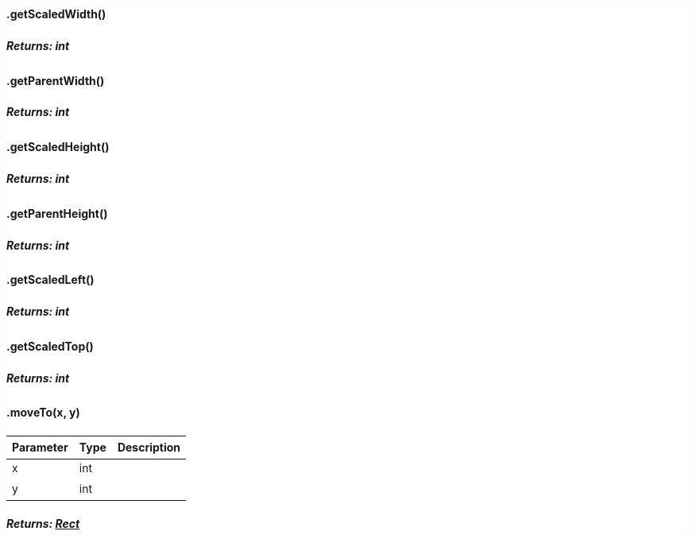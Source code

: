 #### .getScaledWidth()


##### Returns: int



#### .getParentWidth()


##### Returns: int



#### .getScaledHeight()


##### Returns: int



#### .getParentHeight()


##### Returns: int



#### .getScaledLeft()


##### Returns: int



#### .getScaledTop()


##### Returns: int



#### .moveTo(x, y)

| Parameter | Type | Description |
|---|---|---|
| x | int |  |
| y | int |  |

##### Returns: [Rect](#)





